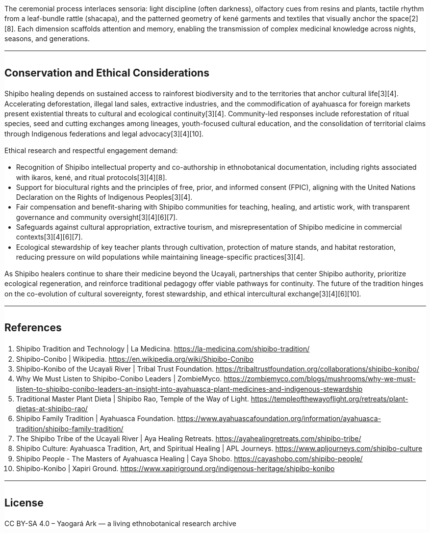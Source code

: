 The ceremonial process interlaces sensoria: light discipline (often darkness), olfactory cues from resins and plants, tactile rhythm from a leaf-bundle rattle (shacapa), and the patterned geometry of kené garments and textiles that visually anchor the space[2][8]. Each dimension scaffolds attention and memory, enabling the transmission of complex medicinal knowledge across nights, seasons, and generations.

---

## Conservation and Ethical Considerations
Shipibo healing depends on sustained access to rainforest biodiversity and to the territories that anchor cultural life[3][4]. Accelerating deforestation, illegal land sales, extractive industries, and the commodification of ayahuasca for foreign markets present existential threats to cultural and ecological continuity[3][4]. Community-led responses include reforestation of ritual species, seed and cutting exchanges among lineages, youth-focused cultural education, and the consolidation of territorial claims through Indigenous federations and legal advocacy[3][4][10].

Ethical research and respectful engagement demand:
- Recognition of Shipibo intellectual property and co-authorship in ethnobotanical documentation, including rights associated with ikaros, kené, and ritual protocols[3][4][8].
- Support for biocultural rights and the principles of free, prior, and informed consent (FPIC), aligning with the United Nations Declaration on the Rights of Indigenous Peoples[3][4].
- Fair compensation and benefit-sharing with Shipibo communities for teaching, healing, and artistic work, with transparent governance and community oversight[3][4][6][7].
- Safeguards against cultural appropriation, extractive tourism, and misrepresentation of Shipibo medicine in commercial contexts[3][4][6][7].
- Ecological stewardship of key teacher plants through cultivation, protection of mature stands, and habitat restoration, reducing pressure on wild populations while maintaining lineage-specific practices[3][4].

As Shipibo healers continue to share their medicine beyond the Ucayali, partnerships that center Shipibo authority, prioritize ecological regeneration, and reinforce traditional pedagogy offer viable pathways for continuity. The future of the tradition hinges on the co-evolution of cultural sovereignty, forest stewardship, and ethical intercultural exchange[3][4][6][10].

---

## References
1. Shipibo Tradition and Technology | La Medicina. https://la-medicina.com/shipibo-tradition/  
2. Shipibo-Conibo | Wikipedia. https://en.wikipedia.org/wiki/Shipibo-Conibo  
3. Shipibo-Konibo of the Ucayali River | Tribal Trust Foundation. https://tribaltrustfoundation.org/collaborations/shipibo-konibo/  
4. Why We Must Listen to Shipibo-Conibo Leaders | ZombieMyco. https://zombiemyco.com/blogs/mushrooms/why-we-must-listen-to-shipibo-conibo-leaders-an-insight-into-ayahuasca-plant-medicines-and-indigenous-stewardship  
5. Traditional Master Plant Dieta | Shipibo Rao, Temple of the Way of Light. https://templeofthewayoflight.org/retreats/plant-dietas-at-shipibo-rao/  
6. Shipibo Family Tradition | Ayahuasca Foundation. https://www.ayahuascafoundation.org/information/ayahuasca-tradition/shipibo-family-tradition/  
7. The Shipibo Tribe of the Ucayali River | Aya Healing Retreats. https://ayahealingretreats.com/shipibo-tribe/  
8. Shipibo Culture: Ayahuasca Tradition, Art, and Spiritual Healing | APL Journeys. https://www.apljourneys.com/shipibo-culture  
9. Shipibo People - The Masters of Ayahuasca Healing | Caya Shobo. https://cayashobo.com/shipibo-people/  
10. Shipibo-Konibo | Xapiri Ground. https://www.xapiriground.org/indigenous-heritage/shipibo-konibo

---

## License
CC BY-SA 4.0 – Yaogará Ark — a living ethnobotanical research archive